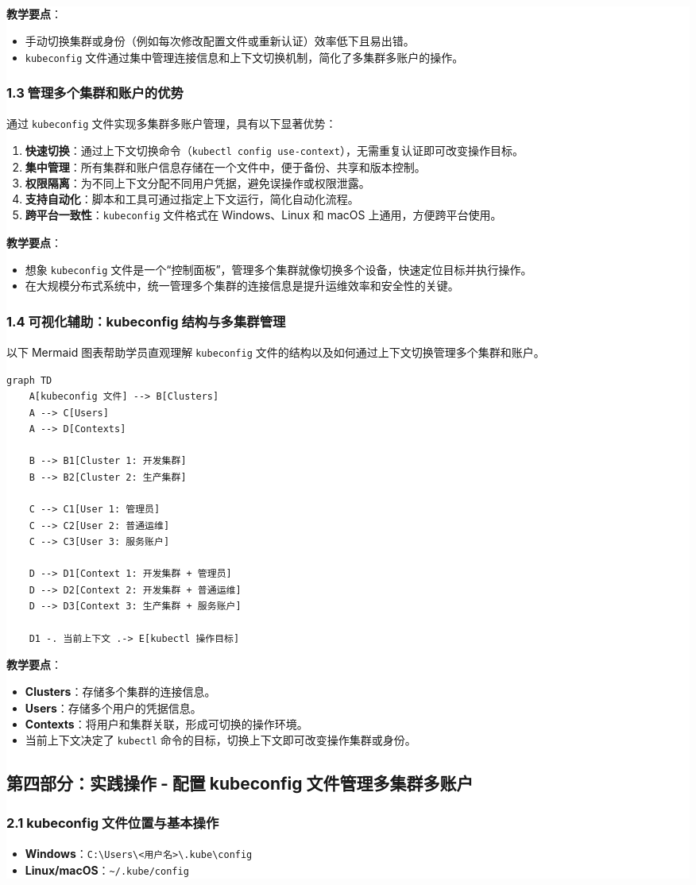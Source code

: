 **教学要点**：  
- 手动切换集群或身份（例如每次修改配置文件或重新认证）效率低下且易出错。
- `kubeconfig` 文件通过集中管理连接信息和上下文切换机制，简化了多集群多账户的操作。

### 1.3 管理多个集群和账户的优势
通过 `kubeconfig` 文件实现多集群多账户管理，具有以下显著优势：
1. **快速切换**：通过上下文切换命令（`kubectl config use-context`），无需重复认证即可改变操作目标。
2. **集中管理**：所有集群和账户信息存储在一个文件中，便于备份、共享和版本控制。
3. **权限隔离**：为不同上下文分配不同用户凭据，避免误操作或权限泄露。
4. **支持自动化**：脚本和工具可通过指定上下文运行，简化自动化流程。
5. **跨平台一致性**：`kubeconfig` 文件格式在 Windows、Linux 和 macOS 上通用，方便跨平台使用。

**教学要点**：  
- 想象 `kubeconfig` 文件是一个“控制面板”，管理多个集群就像切换多个设备，快速定位目标并执行操作。
- 在大规模分布式系统中，统一管理多个集群的连接信息是提升运维效率和安全性的关键。

### 1.4 可视化辅助：kubeconfig 结构与多集群管理
以下 Mermaid 图表帮助学员直观理解 `kubeconfig` 文件的结构以及如何通过上下文切换管理多个集群和账户。

```mermaid
graph TD
    A[kubeconfig 文件] --> B[Clusters]
    A --> C[Users]
    A --> D[Contexts]
    
    B --> B1[Cluster 1: 开发集群]
    B --> B2[Cluster 2: 生产集群]
    
    C --> C1[User 1: 管理员]
    C --> C2[User 2: 普通运维]
    C --> C3[User 3: 服务账户]
    
    D --> D1[Context 1: 开发集群 + 管理员]
    D --> D2[Context 2: 开发集群 + 普通运维]
    D --> D3[Context 3: 生产集群 + 服务账户]
    
    D1 -. 当前上下文 .-> E[kubectl 操作目标]
```

**教学要点**：  
- **Clusters**：存储多个集群的连接信息。
- **Users**：存储多个用户的凭据信息。
- **Contexts**：将用户和集群关联，形成可切换的操作环境。
- 当前上下文决定了 `kubectl` 命令的目标，切换上下文即可改变操作集群或身份。


## 第四部分：实践操作 - 配置 kubeconfig 文件管理多集群多账户

### 2.1 kubeconfig 文件位置与基本操作
- **Windows**：`C:\Users\<用户名>\.kube\config`
- **Linux/macOS**：`~/.kube/config`
